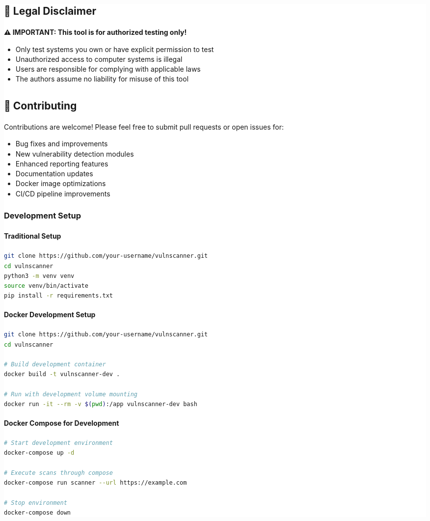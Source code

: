 ## 🚨 Legal Disclaimer

**⚠️ IMPORTANT: This tool is for authorized testing only!**

- Only test systems you own or have explicit permission to test
- Unauthorized access to computer systems is illegal
- Users are responsible for complying with applicable laws
- The authors assume no liability for misuse of this tool

## 🤝 Contributing

Contributions are welcome! Please feel free to submit pull requests or open issues for:

- Bug fixes and improvements
- New vulnerability detection modules
- Enhanced reporting features
- Documentation updates
- Docker image optimizations
- CI/CD pipeline improvements

### Development Setup

#### Traditional Setup
```bash
git clone https://github.com/your-username/vulnscanner.git
cd vulnscanner
python3 -m venv venv
source venv/bin/activate
pip install -r requirements.txt
```

#### Docker Development Setup
```bash
git clone https://github.com/your-username/vulnscanner.git
cd vulnscanner

# Build development container
docker build -t vulnscanner-dev .

# Run with development volume mounting
docker run -it --rm -v $(pwd):/app vulnscanner-dev bash
```

#### Docker Compose for Development
```bash
# Start development environment
docker-compose up -d

# Execute scans through compose
docker-compose run scanner --url https://example.com

# Stop environment
docker-compose down
```
